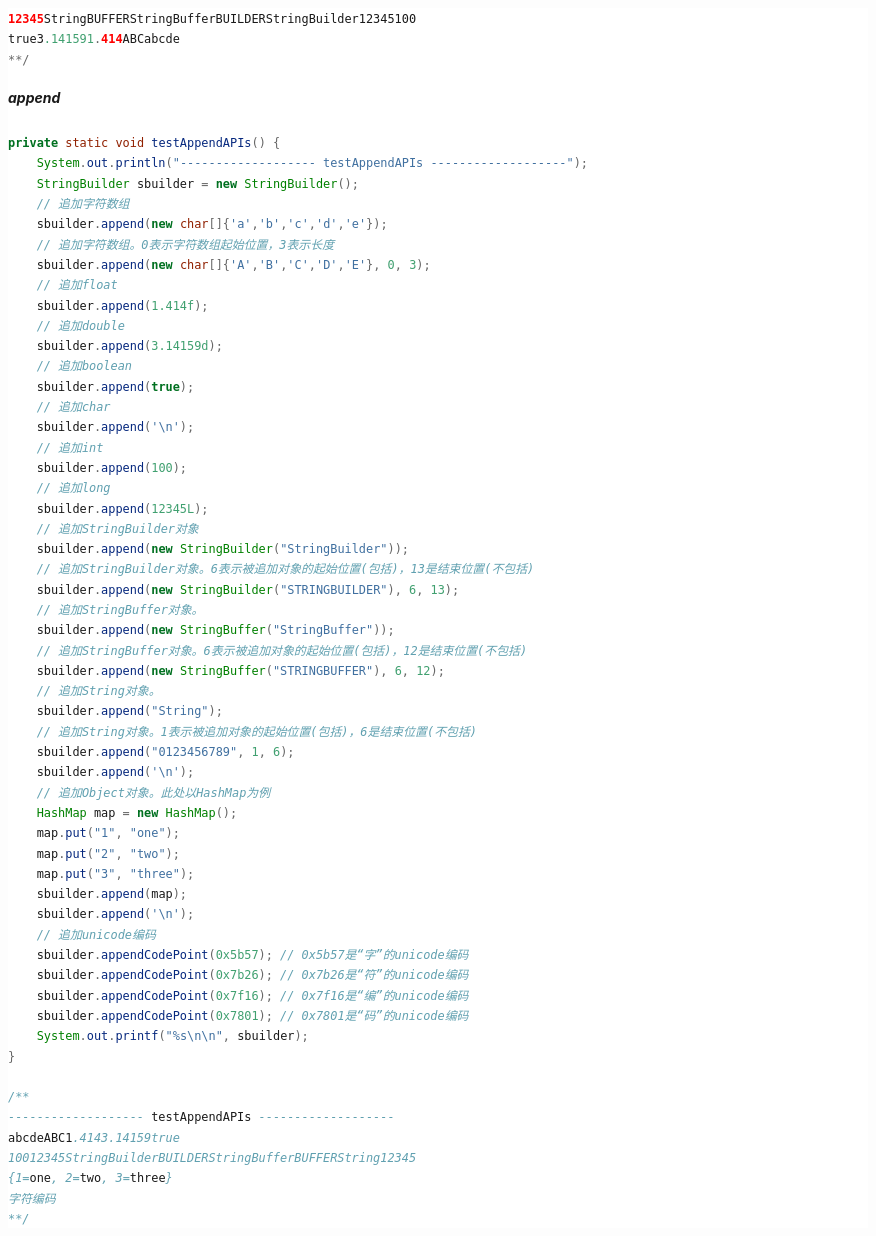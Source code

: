 ```java
12345StringBUFFERStringBufferBUILDERStringBuilder12345100
true3.141591.414ABCabcde
**/
```

##### **append**

```java
private static void testAppendAPIs() {	
	System.out.println("------------------- testAppendAPIs -------------------");
    StringBuilder sbuilder = new StringBuilder();
    // 追加字符数组
    sbuilder.append(new char[]{'a','b','c','d','e'});
    // 追加字符数组。0表示字符数组起始位置，3表示长度
    sbuilder.append(new char[]{'A','B','C','D','E'}, 0, 3);
    // 追加float
    sbuilder.append(1.414f);
    // 追加double
    sbuilder.append(3.14159d);
    // 追加boolean
    sbuilder.append(true);
    // 追加char
    sbuilder.append('\n');
    // 追加int
    sbuilder.append(100);
    // 追加long
    sbuilder.append(12345L);
    // 追加StringBuilder对象
    sbuilder.append(new StringBuilder("StringBuilder"));
    // 追加StringBuilder对象。6表示被追加对象的起始位置(包括)，13是结束位置(不包括)
    sbuilder.append(new StringBuilder("STRINGBUILDER"), 6, 13);
    // 追加StringBuffer对象。
    sbuilder.append(new StringBuffer("StringBuffer"));
    // 追加StringBuffer对象。6表示被追加对象的起始位置(包括)，12是结束位置(不包括)
    sbuilder.append(new StringBuffer("STRINGBUFFER"), 6, 12);
    // 追加String对象。
    sbuilder.append("String");
    // 追加String对象。1表示被追加对象的起始位置(包括)，6是结束位置(不包括)
    sbuilder.append("0123456789", 1, 6);
    sbuilder.append('\n');
    // 追加Object对象。此处以HashMap为例
    HashMap map = new HashMap();
    map.put("1", "one");
    map.put("2", "two");
    map.put("3", "three");
    sbuilder.append(map);
    sbuilder.append('\n');
    // 追加unicode编码
    sbuilder.appendCodePoint(0x5b57); // 0x5b57是“字”的unicode编码
    sbuilder.appendCodePoint(0x7b26); // 0x7b26是“符”的unicode编码
    sbuilder.appendCodePoint(0x7f16); // 0x7f16是“编”的unicode编码
    sbuilder.appendCodePoint(0x7801); // 0x7801是“码”的unicode编码
    System.out.printf("%s\n\n", sbuilder);
}

/**
------------------- testAppendAPIs -------------------
abcdeABC1.4143.14159true
10012345StringBuilderBUILDERStringBufferBUFFERString12345
{1=one, 2=two, 3=three}
字符编码
**/
```
